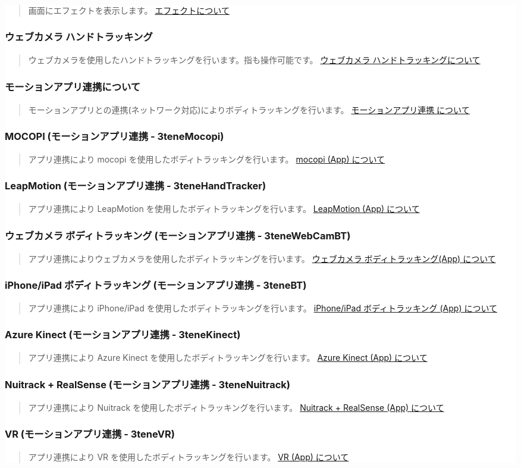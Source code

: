 >画面にエフェクトを表示します。
>[エフェクトについて](#effect.md)


### ウェブカメラ ハンドトラッキング

>ウェブカメラを使用したハンドトラッキングを行います。指も操作可能です。
>[ウェブカメラ ハンドトラッキングについて](#bt_WebCamHt.md)


### モーションアプリ連携について

>モーションアプリとの連携(ネットワーク対応)によりボディトラッキングを行います。
>[モーションアプリ連携 について](#bt_MotionApp.md)


### MOCOPI (モーションアプリ連携 - 3teneMocopi)

>アプリ連携により mocopi を使用したボディトラッキングを行います。
>[mocopi (App) について](#bt_MoAppMocopi.md)


### LeapMotion (モーションアプリ連携 - 3teneHandTracker)

>アプリ連携により LeapMotion を使用したボディトラッキングを行います。
>[LeapMotion (App) について](#bt_MoAppLeapMotion.md)


### ウェブカメラ ボディトラッキング (モーションアプリ連携 - 3teneWebCamBT)

>アプリ連携によりウェブカメラを使用したボディトラッキングを行います。
>[ウェブカメラ ボディトラッキング(App) について](#bt_MoAppWebCamBt.md)


### iPhone/iPad ボディトラッキング (モーションアプリ連携 - 3teneBT)

>アプリ連携により iPhone/iPad を使用したボディトラッキングを行います。
>[iPhone/iPad ボディトラッキング (App) について](#bt_MoAppBt_iPhone.md)


### Azure Kinect (モーションアプリ連携 - 3teneKinect)

>アプリ連携により Azure Kinect を使用したボディトラッキングを行います。
>[Azure Kinect (App) について](#bt_MoAppAzureKinect.md)


### Nuitrack + RealSense (モーションアプリ連携 - 3teneNuitrack)

>アプリ連携により Nuitrack を使用したボディトラッキングを行います。
>[Nuitrack + RealSense (App) について](#bt_MoAppNuitrack.md)


### VR (モーションアプリ連携 - 3teneVR)

>アプリ連携により VR を使用したボディトラッキングを行います。
>[VR (App) について](#bt_MoAppVR.md)
